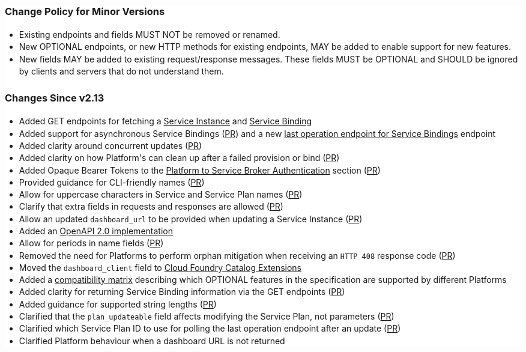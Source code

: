 ### Change Policy for Minor Versions

* Existing endpoints and fields MUST NOT be removed or renamed.
* New OPTIONAL endpoints, or new HTTP methods for existing endpoints, MAY be
added to enable support for new features.
* New fields MAY be added to existing request/response messages.
These fields MUST be OPTIONAL and SHOULD be ignored by clients and servers
that do not understand them.

### Changes Since v2.13

* Added GET endpoints for fetching a
  [Service Instance](https://github.com/openservicebrokerapi/servicebroker/blob/v2.14/spec.md#fetching-a-service-instance)
  and
  [Service Binding](https://github.com/openservicebrokerapi/servicebroker/blob/v2.14/spec.md#fetching-a-service-binding)
* Added support for asynchronous Service Bindings
  ([PR](https://github.com/openservicebrokerapi/servicebroker/pull/334))
  and a new
  [last operation endpoint for Service Bindings](https://github.com/openservicebrokerapi/servicebroker/blob/v2.14/spec.md#polling-last-operation-for-service-bindings)
  endpoint
* Added clarity around concurrent updates
  ([PR](https://github.com/openservicebrokerapi/servicebroker/pull/300))
* Added clarity on how Platform's can clean up after a failed provision or bind
  ([PR](https://github.com/openservicebrokerapi/servicebroker/pull/353))
* Added Opaque Bearer Tokens to the
  [Platform to Service Broker Authentication](https://github.com/openservicebrokerapi/servicebroker/blob/v2.14/spec.md#platform-to-service-broker-authentication)
  section
  ([PR](https://github.com/openservicebrokerapi/servicebroker/pull/398))
* Provided guidance for CLI-friendly names
  ([PR](https://github.com/openservicebrokerapi/servicebroker/pull/425))
* Allow for uppercase characters in Service and Service Plan names
  ([PR](https://github.com/openservicebrokerapi/servicebroker/pull/433))
* Clarify that extra fields in requests and responses are allowed
  ([PR](https://github.com/openservicebrokerapi/servicebroker/pull/436))
* Allow an updated `dashboard_url` to be provided when updating a Service
  Instance ([PR](https://github.com/openservicebrokerapi/servicebroker/pull/437))
* Added an [OpenAPI 2.0 implementation](https://github.com/openservicebrokerapi/servicebroker/blob/v2.14/swagger.yaml)
* Allow for periods in name fields
  ([PR](https://github.com/openservicebrokerapi/servicebroker/pull/452))
* Removed the need for Platforms to perform orphan mitigation when receiving an
  `HTTP 408` response code
  ([PR](https://github.com/openservicebrokerapi/servicebroker/pull/456))
* Moved the `dashboard_client` field to
  [Cloud Foundry Catalog Extensions](https://github.com/openservicebrokerapi/servicebroker/blob/v2.14/profile.md#cloud-foundry-catalog-extensions)
* Added a [compatibility matrix](https://github.com/openservicebrokerapi/servicebroker/blob/v2.14/compatibility.md)
  describing which OPTIONAL features in the specification are supported by
  different Platforms
* Added clarity for returning Service Binding information via the GET endpoints
  ([PR](https://github.com/openservicebrokerapi/servicebroker/pull/517))
* Added guidance for supported string lengths
  ([PR](https://github.com/openservicebrokerapi/servicebroker/pull/518))
* Clarified that the `plan_updateable` field affects modifying the Service Plan,
  not parameters ([PR](https://github.com/openservicebrokerapi/servicebroker/pull/519))
* Clarified which Service Plan ID to use for polling the last operation endpoint
  after an update ([PR](https://github.com/openservicebrokerapi/servicebroker/pull/522))
* Clarified Platform behaviour when a dashboard URL is not returned